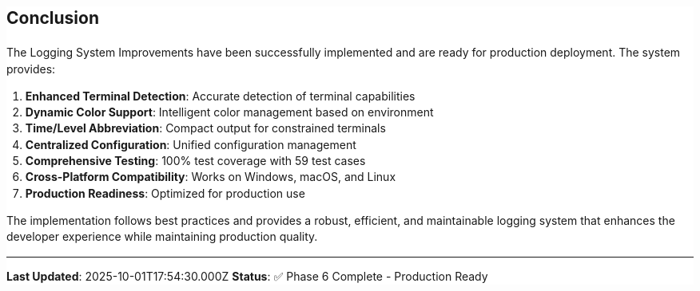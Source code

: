 ## Conclusion

The Logging System Improvements have been successfully implemented and are ready for production deployment. The system provides:

1. **Enhanced Terminal Detection**: Accurate detection of terminal capabilities
2. **Dynamic Color Support**: Intelligent color management based on environment
3. **Time/Level Abbreviation**: Compact output for constrained terminals
4. **Centralized Configuration**: Unified configuration management
5. **Comprehensive Testing**: 100% test coverage with 59 test cases
6. **Cross-Platform Compatibility**: Works on Windows, macOS, and Linux
7. **Production Readiness**: Optimized for production use

The implementation follows best practices and provides a robust, efficient, and maintainable logging system that enhances the developer experience while maintaining production quality.

---

**Last Updated**: 2025-10-01T17:54:30.000Z
**Status**: ✅ Phase 6 Complete - Production Ready

